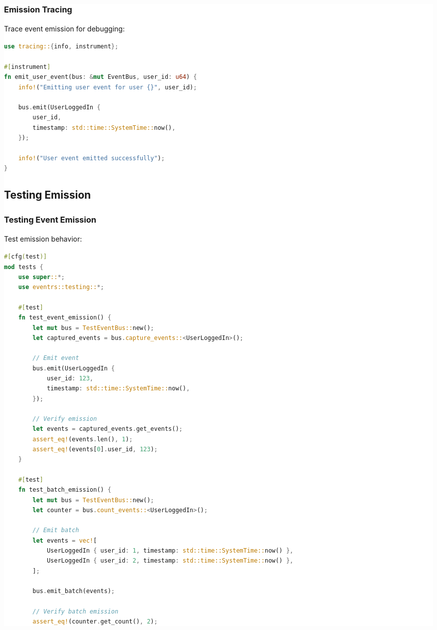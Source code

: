 ### Emission Tracing

Trace event emission for debugging:

```rust
use tracing::{info, instrument};

#[instrument]
fn emit_user_event(bus: &mut EventBus, user_id: u64) {
    info!("Emitting user event for user {}", user_id);
    
    bus.emit(UserLoggedIn {
        user_id,
        timestamp: std::time::SystemTime::now(),
    });
    
    info!("User event emitted successfully");
}
```

## Testing Emission

### Testing Event Emission

Test emission behavior:

```rust
#[cfg(test)]
mod tests {
    use super::*;
    use eventrs::testing::*;
    
    #[test]
    fn test_event_emission() {
        let mut bus = TestEventBus::new();
        let captured_events = bus.capture_events::<UserLoggedIn>();
        
        // Emit event
        bus.emit(UserLoggedIn {
            user_id: 123,
            timestamp: std::time::SystemTime::now(),
        });
        
        // Verify emission
        let events = captured_events.get_events();
        assert_eq!(events.len(), 1);
        assert_eq!(events[0].user_id, 123);
    }
    
    #[test]
    fn test_batch_emission() {
        let mut bus = TestEventBus::new();
        let counter = bus.count_events::<UserLoggedIn>();
        
        // Emit batch
        let events = vec![
            UserLoggedIn { user_id: 1, timestamp: std::time::SystemTime::now() },
            UserLoggedIn { user_id: 2, timestamp: std::time::SystemTime::now() },
        ];
        
        bus.emit_batch(events);
        
        // Verify batch emission
        assert_eq!(counter.get_count(), 2);
```